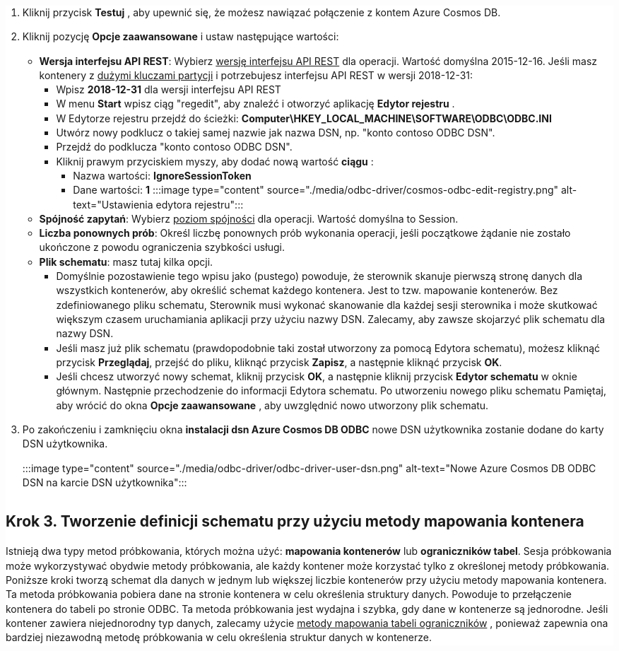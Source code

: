 1. Kliknij przycisk **Testuj** , aby upewnić się, że możesz nawiązać połączenie z kontem Azure Cosmos DB. 

1.  Kliknij pozycję **Opcje zaawansowane** i ustaw następujące wartości:
    *  **Wersja interfejsu API REST**: Wybierz [wersję interfejsu API REST](/rest/api/cosmos-db/) dla operacji. Wartość domyślna 2015-12-16. Jeśli masz kontenery z [dużymi kluczami partycji](large-partition-keys.md) i potrzebujesz interfejsu API REST w wersji 2018-12-31:
        - Wpisz **2018-12-31** dla wersji interfejsu API REST
        - W menu **Start** wpisz ciąg "regedit", aby znaleźć i otworzyć aplikację **Edytor rejestru** .
        - W Edytorze rejestru przejdź do ścieżki: **Computer\HKEY_LOCAL_MACHINE\SOFTWARE\ODBC\ODBC.INI**
        - Utwórz nowy podklucz o takiej samej nazwie jak nazwa DSN, np. "konto contoso ODBC DSN".
        - Przejdź do podklucza "konto contoso ODBC DSN".
        - Kliknij prawym przyciskiem myszy, aby dodać nową wartość **ciągu** :
            - Nazwa wartości: **IgnoreSessionToken**
            - Dane wartości: **1** 
             :::image type="content" source="./media/odbc-driver/cosmos-odbc-edit-registry.png" alt-text="Ustawienia edytora rejestru":::
    - **Spójność zapytań**: Wybierz [poziom spójności](consistency-levels.md) dla operacji. Wartość domyślna to Session.
    - **Liczba ponownych prób**: Określ liczbę ponownych prób wykonania operacji, jeśli początkowe żądanie nie zostało ukończone z powodu ograniczenia szybkości usługi.
    - **Plik schematu**: masz tutaj kilka opcji.
        - Domyślnie pozostawienie tego wpisu jako (pustego) powoduje, że sterownik skanuje pierwszą stronę danych dla wszystkich kontenerów, aby określić schemat każdego kontenera. Jest to tzw. mapowanie kontenerów. Bez zdefiniowanego pliku schematu, Sterownik musi wykonać skanowanie dla każdej sesji sterownika i może skutkować większym czasem uruchamiania aplikacji przy użyciu nazwy DSN. Zalecamy, aby zawsze skojarzyć plik schematu dla nazwy DSN.
        - Jeśli masz już plik schematu (prawdopodobnie taki został utworzony za pomocą Edytora schematu), możesz kliknąć przycisk **Przeglądaj**, przejść do pliku, kliknąć przycisk **Zapisz**, a następnie kliknąć przycisk **OK**.
        - Jeśli chcesz utworzyć nowy schemat, kliknij przycisk **OK**, a następnie kliknij przycisk **Edytor schematu** w oknie głównym. Następnie przechodzenie do informacji Edytora schematu. Po utworzeniu nowego pliku schematu Pamiętaj, aby wrócić do okna **Opcje zaawansowane** , aby uwzględnić nowo utworzony plik schematu.

1. Po zakończeniu i zamknięciu okna **instalacji dsn Azure Cosmos DB ODBC** nowe DSN użytkownika zostanie dodane do karty DSN użytkownika.

    :::image type="content" source="./media/odbc-driver/odbc-driver-user-dsn.png" alt-text="Nowe Azure Cosmos DB ODBC DSN na karcie DSN użytkownika":::

## <a name="step-3-create-a-schema-definition-using-the-container-mapping-method"></a><a id="#container-mapping"></a>Krok 3. Tworzenie definicji schematu przy użyciu metody mapowania kontenera

Istnieją dwa typy metod próbkowania, których można użyć: **mapowania kontenerów** lub **ograniczników tabel**. Sesja próbkowania może wykorzystywać obydwie metody próbkowania, ale każdy kontener może korzystać tylko z określonej metody próbkowania. Poniższe kroki tworzą schemat dla danych w jednym lub większej liczbie kontenerów przy użyciu metody mapowania kontenera. Ta metoda próbkowania pobiera dane na stronie kontenera w celu określenia struktury danych. Powoduje to przełączenie kontenera do tabeli po stronie ODBC. Ta metoda próbkowania jest wydajna i szybka, gdy dane w kontenerze są jednorodne. Jeśli kontener zawiera niejednorodny typ danych, zalecamy użycie [metody mapowania tabeli ograniczników](#table-mapping) , ponieważ zapewnia ona bardziej niezawodną metodę próbkowania w celu określenia struktur danych w kontenerze. 
